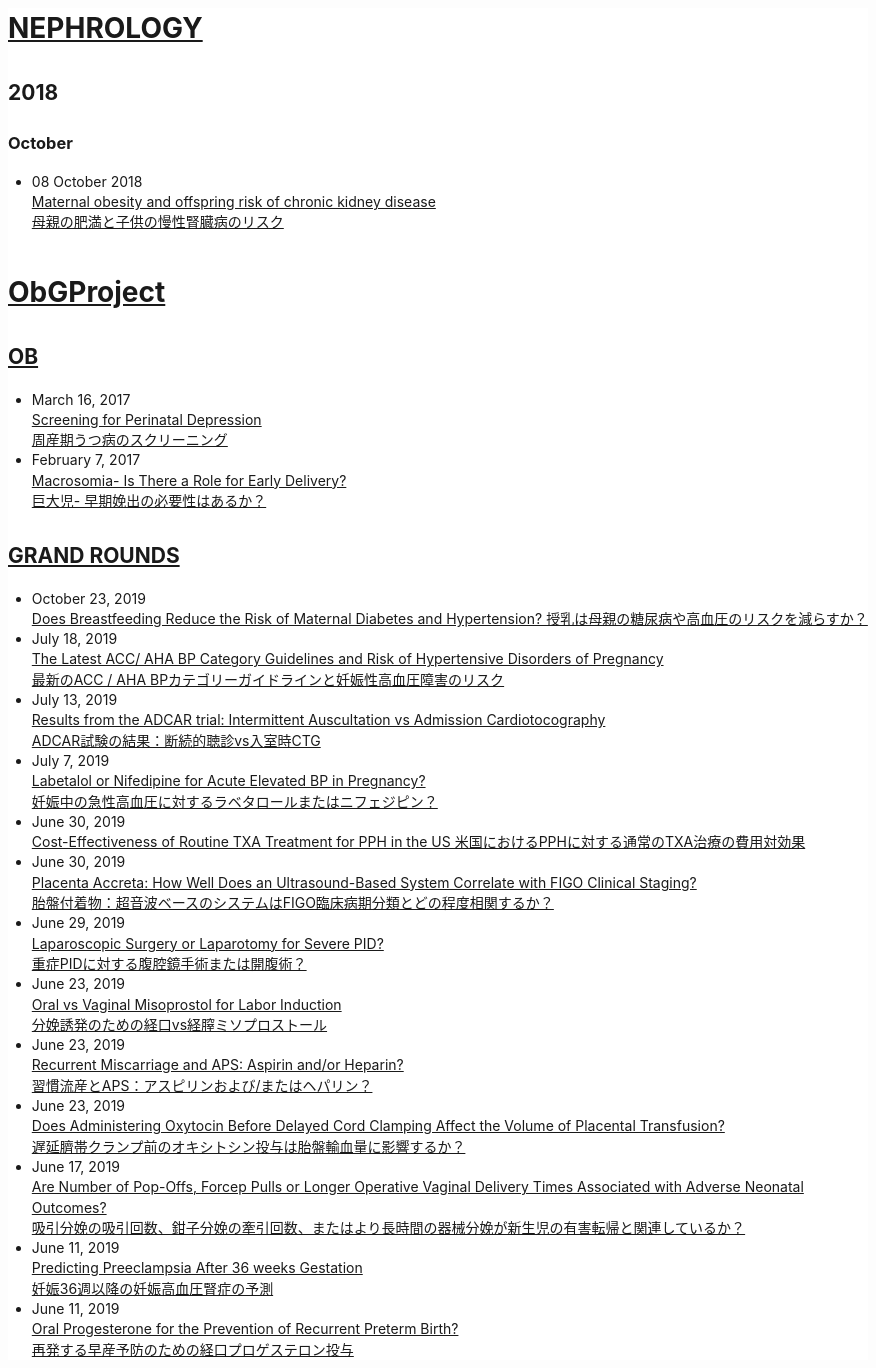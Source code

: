 # [NEPHROLOGY](NEPHROLOGY)
## 2018
### October
* 08 October 2018  
[Maternal obesity and offspring risk of chronic kidney disease  
母親の肥満と子供の慢性腎臓病のリスク](NEPHROLOGY/Maternal_obesity_and.md)

# [ObGProject](ObGProject)
## [OB](ObGProject/OB)
* March 16, 2017  
[Screening for Perinatal Depression  
周産期うつ病のスクリーニング](ObGProject/OB/Screening_for_Perinatal.md)
* February 7, 2017  
[Macrosomia- Is There a Role for Early Delivery?  
巨大児- 早期娩出の必要性はあるか？](ObGProject/OB/Macrosomia_Is_There.md)
## [GRAND ROUNDS](ObGProject/GRANDROUNDS)
* October 23, 2019  
[Does Breastfeeding Reduce the Risk of Maternal Diabetes and Hypertension?
授乳は母親の糖尿病や高血圧のリスクを減らすか？](ObGProject/GRANDROUNDS/Does_Breastfeeding_Reduce.md)
* July 18, 2019  
[The Latest ACC/ AHA BP Category Guidelines and Risk of Hypertensive Disorders of Pregnancy  
最新のACC / AHA BPカテゴリーガイドラインと妊娠性高血圧障害のリスク](ObGProject/GRANDROUNDS/The_Latest_ACC.md)
* July 13, 2019  
[Results from the ADCAR trial: Intermittent Auscultation vs Admission Cardiotocography  
ADCAR試験の結果：断続的聴診vs入室時CTG](ObGProject/GRANDROUNDS/Results_from_the.md)
* July 7, 2019  
[Labetalol or Nifedipine for Acute Elevated BP in Pregnancy?  
妊娠中の急性高血圧に対するラベタロールまたはニフェジピン？](ObGProject/GRANDROUNDS/Labetalol_or_Nifedipine.md)
* June 30, 2019  
[Cost-Effectiveness of Routine TXA Treatment for PPH in the US
米国におけるPPHに対する通常のTXA治療の費用対効果](ObGProject/GRANDROUNDS/Cost-Effectiveness_of_Routine.md)
* June 30, 2019  
[Placenta Accreta: How Well Does an Ultrasound-Based System Correlate with FIGO Clinical Staging?  
胎盤付着物：超音波ベースのシステムはFIGO臨床病期分類とどの程度相関するか？](ObGProject/GRANDROUNDS/Placenta_Accreta_How.md)
* June 29, 2019  
[Laparoscopic Surgery or Laparotomy for Severe PID?  
重症PIDに対する腹腔鏡手術または開腹術？](ObGProject/GRANDROUNDS/Laparoscopic_Surgery_or.md)
* June 23, 2019  
[Oral vs Vaginal Misoprostol for Labor Induction  
分娩誘発のための経口vs経膣ミソプロストール](ObGProject/GRANDROUNDS/Oral_vs_Vaginal.md)
* June 23, 2019  
[Recurrent Miscarriage and APS: Aspirin and/or Heparin?  
習慣流産とAPS：アスピリンおよび/またはヘパリン？](ObGProject/GRANDROUNDS/Recurrent_Miscarriage_and.md)
* June 23, 2019  
[Does Administering Oxytocin Before Delayed Cord Clamping Affect the Volume of Placental Transfusion?  
遅延臍帯クランプ前のオキシトシン投与は胎盤輸血量に影響するか？](ObGProject/GRANDROUNDS/Does_Administering_Oxytocin.md)
* June 17, 2019  
[Are Number of Pop-Offs, Forcep Pulls or Longer Operative Vaginal Delivery Times Associated with Adverse Neonatal Outcomes?  
吸引分娩の吸引回数、鉗子分娩の牽引回数、またはより長時間の器械分娩が新生児の有害転帰と関連しているか？](ObGProject/GRANDROUNDS/Are_Number_of.md)
* June 11, 2019  
[Predicting Preeclampsia After 36 weeks Gestation  
妊娠36週以降の妊娠高血圧腎症の予測](ObGProject/GRANDROUNDS/Predicting_Preeclampsia_After.md)
* June 11, 2019  
[Oral Progesterone for the Prevention of Recurrent Preterm Birth?  
再発する早産予防のための経口プロゲステロン投与](ObGProject/GRANDROUNDS/Oral_Progesterone_for.md)